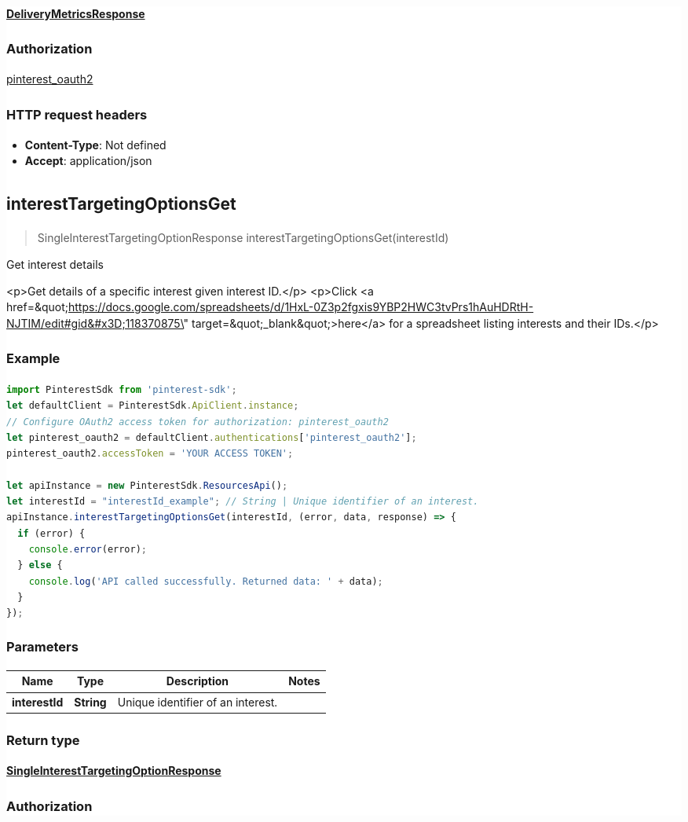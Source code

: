 [**DeliveryMetricsResponse**](DeliveryMetricsResponse.md)

### Authorization

[pinterest_oauth2](../README.md#pinterest_oauth2)

### HTTP request headers

- **Content-Type**: Not defined
- **Accept**: application/json


## interestTargetingOptionsGet

> SingleInterestTargetingOptionResponse interestTargetingOptionsGet(interestId)

Get interest details

&lt;p&gt;Get details of a specific interest given interest ID.&lt;/p&gt; &lt;p&gt;Click &lt;a href&#x3D;\&quot;https://docs.google.com/spreadsheets/d/1HxL-0Z3p2fgxis9YBP2HWC3tvPrs1hAuHDRtH-NJTIM/edit#gid&#x3D;118370875\&quot; target&#x3D;\&quot;_blank\&quot;&gt;here&lt;/a&gt; for a spreadsheet listing interests and their IDs.&lt;/p&gt;

### Example

```javascript
import PinterestSdk from 'pinterest-sdk';
let defaultClient = PinterestSdk.ApiClient.instance;
// Configure OAuth2 access token for authorization: pinterest_oauth2
let pinterest_oauth2 = defaultClient.authentications['pinterest_oauth2'];
pinterest_oauth2.accessToken = 'YOUR ACCESS TOKEN';

let apiInstance = new PinterestSdk.ResourcesApi();
let interestId = "interestId_example"; // String | Unique identifier of an interest.
apiInstance.interestTargetingOptionsGet(interestId, (error, data, response) => {
  if (error) {
    console.error(error);
  } else {
    console.log('API called successfully. Returned data: ' + data);
  }
});
```

### Parameters


Name | Type | Description  | Notes
------------- | ------------- | ------------- | -------------
 **interestId** | **String**| Unique identifier of an interest. | 

### Return type

[**SingleInterestTargetingOptionResponse**](SingleInterestTargetingOptionResponse.md)

### Authorization
